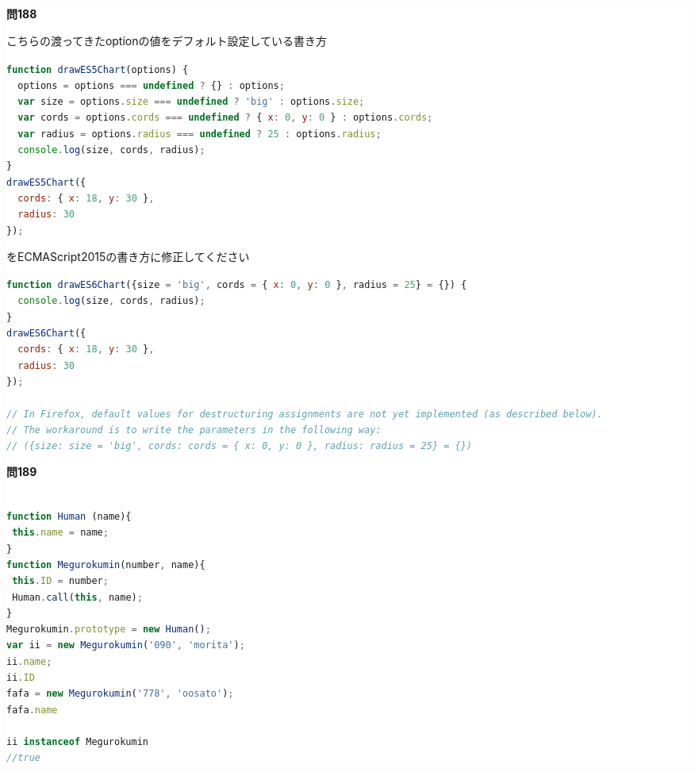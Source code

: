 **問188**

こちらの渡ってきたoptionの値をデフォルト設定している書き方

```js
function drawES5Chart(options) {
  options = options === undefined ? {} : options;
  var size = options.size === undefined ? 'big' : options.size;
  var cords = options.cords === undefined ? { x: 0, y: 0 } : options.cords;
  var radius = options.radius === undefined ? 25 : options.radius;
  console.log(size, cords, radius);
}
drawES5Chart({
  cords: { x: 18, y: 30 },
  radius: 30
});
```
をECMAScript2015の書き方に修正してください

```js
function drawES6Chart({size = 'big', cords = { x: 0, y: 0 }, radius = 25} = {}) {
  console.log(size, cords, radius);
}
drawES6Chart({
  cords: { x: 18, y: 30 },
  radius: 30
});

// In Firefox, default values for destructuring assignments are not yet implemented (as described below).
// The workaround is to write the parameters in the following way:
// ({size: size = 'big', cords: cords = { x: 0, y: 0 }, radius: radius = 25} = {})

```


**問189**

```js

function Human (name){
 this.name = name;
}
function Megurokumin(number, name){
 this.ID = number;
 Human.call(this, name);
}
Megurokumin.prototype = new Human();
var ii = new Megurokumin('090', 'morita');
ii.name;
ii.ID
fafa = new Megurokumin('778', 'oosato');
fafa.name

ii instanceof Megurokumin
//true
```
